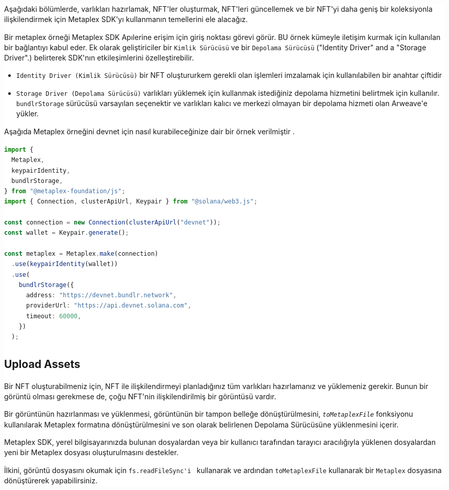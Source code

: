 Aşağıdaki bölümlerde, varlıkları hazırlamak, NFT'ler oluşturmak, NFT'leri güncellemek ve bir NFT'yi daha geniş bir koleksiyonla ilişkilendirmek için Metaplex SDK'yı kullanmanın temellerini ele alacağız.

Bir metaplex örneği Metaplex SDK Apılerine erişim için giriş noktası görevi görür. BU örnek kümeyle iletişim kurmak için kullanılan bir bağlantıyı kabul eder. Ek olarak geliştiriciler bir `Kimlik Sürücüsü` ve bir `Depolama Sürücüsü` ("Identity Driver" and a "Storage Driver".) belirterek SDK'nın etkileşimlerini özelleştirebilir.

- `Identity Driver (Kimlik Sürücüsü)` bir NFT oluştururkem gerekli olan işlemleri imzalamak için kullanılabilen bir anahtar çiftidir

- `Storage Driver (Depolama Sürücüsü)` varlıkları yüklemek için kullanmak istediğiniz depolama hizmetini belirtmek için kullanılır. `bundlrStorage` sürücüsü varsayılan seçenektir ve varlıkları kalıcı ve merkezi olmayan bir depolama hizmeti olan Arweave'e yükler.

Aşağıda Metaplex örneğini devnet için nasıl kurabileceğinize dair bir örnek verilmiştir .

```ts
import {
  Metaplex,
  keypairIdentity,
  bundlrStorage,
} from "@metaplex-foundation/js";
import { Connection, clusterApiUrl, Keypair } from "@solana/web3.js";

const connection = new Connection(clusterApiUrl("devnet"));
const wallet = Keypair.generate();

const metaplex = Metaplex.make(connection)
  .use(keypairIdentity(wallet))
  .use(
    bundlrStorage({
      address: "https://devnet.bundlr.network",
      providerUrl: "https://api.devnet.solana.com",
      timeout: 60000,
    })
  );
```

## Upload Assets

Bir NFT oluşturabilmeniz için, NFT ile ilişkilendirmeyi planladığınız tüm varlıkları hazırlamanız ve yüklemeniz gerekir. Bunun bir görüntü olması gerekmese de, çoğu NFT'nin ilişkilendirilmiş bir görüntüsü vardır.

Bir görüntünün hazırlanması ve yüklenmesi, görüntünün bir tampon belleğe dönüştürülmesini, _`toMetaplexFile`_ fonksiyonu kullanılarak Metaplex formatına dönüştürülmesini ve son olarak belirlenen Depolama Sürücüsüne yüklenmesini içerir.

Metaplex SDK, yerel bilgisayarınızda bulunan dosyalardan veya bir kullanıcı tarafından tarayıcı aracılığıyla yüklenen dosyalardan yeni bir Metaplex dosyası oluşturulmasını destekler.

İlkini, görüntü dosyasını okumak için `fs.readFileSync'i ` kullanarak ve ardından `toMetaplexFile` kullanarak bir `Metaplex` dosyasına dönüştürerek yapabilirsiniz.
